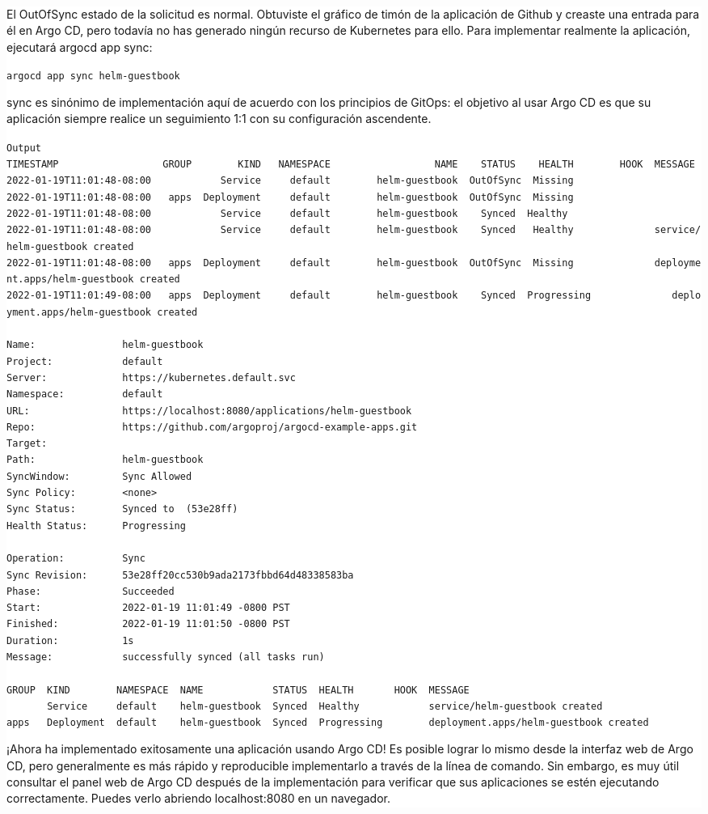 El OutOfSync estado de la solicitud es normal. Obtuviste el gráfico de timón de la aplicación de Github y creaste una entrada para él en Argo CD, pero todavía no has generado ningún recurso de Kubernetes para ello. Para implementar realmente la aplicación, ejecutará argocd app sync:

``` 
argocd app sync helm-guestbook
``` 

sync es sinónimo de implementación aquí de acuerdo con los principios de GitOps: el objetivo al usar Argo CD es que su aplicación siempre realice un seguimiento 1:1 con su configuración ascendente.

``` 
Output
TIMESTAMP                  GROUP        KIND   NAMESPACE                  NAME    STATUS    HEALTH        HOOK  MESSAGE
2022-01-19T11:01:48-08:00            Service     default        helm-guestbook  OutOfSync  Missing
2022-01-19T11:01:48-08:00   apps  Deployment     default        helm-guestbook  OutOfSync  Missing
2022-01-19T11:01:48-08:00            Service     default        helm-guestbook    Synced  Healthy
2022-01-19T11:01:48-08:00            Service     default        helm-guestbook    Synced   Healthy              service/helm-guestbook created
2022-01-19T11:01:48-08:00   apps  Deployment     default        helm-guestbook  OutOfSync  Missing              deployment.apps/helm-guestbook created
2022-01-19T11:01:49-08:00   apps  Deployment     default        helm-guestbook    Synced  Progressing              deployment.apps/helm-guestbook created

Name:               helm-guestbook
Project:            default
Server:             https://kubernetes.default.svc
Namespace:          default
URL:                https://localhost:8080/applications/helm-guestbook
Repo:               https://github.com/argoproj/argocd-example-apps.git
Target:
Path:               helm-guestbook
SyncWindow:         Sync Allowed
Sync Policy:        <none>
Sync Status:        Synced to  (53e28ff)
Health Status:      Progressing

Operation:          Sync
Sync Revision:      53e28ff20cc530b9ada2173fbbd64d48338583ba
Phase:              Succeeded
Start:              2022-01-19 11:01:49 -0800 PST
Finished:           2022-01-19 11:01:50 -0800 PST
Duration:           1s
Message:            successfully synced (all tasks run)

GROUP  KIND        NAMESPACE  NAME            STATUS  HEALTH       HOOK  MESSAGE
       Service     default    helm-guestbook  Synced  Healthy            service/helm-guestbook created
apps   Deployment  default    helm-guestbook  Synced  Progressing        deployment.apps/helm-guestbook created
``` 

¡Ahora ha implementado exitosamente una aplicación usando Argo CD! Es posible lograr lo mismo desde la interfaz web de Argo CD, pero generalmente es más rápido y reproducible implementarlo a través de la línea de comando. Sin embargo, es muy útil consultar el panel web de Argo CD después de la implementación para verificar que sus aplicaciones se estén ejecutando correctamente. Puedes verlo abriendo localhost:8080 en un navegador.
